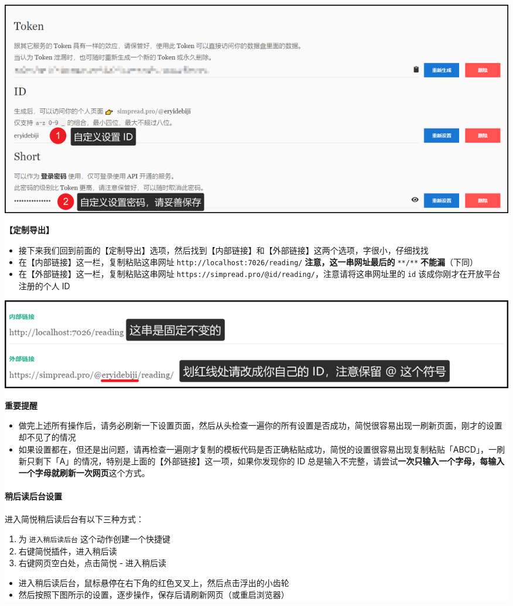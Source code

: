 ![](Extras/Media/4d2a05e9de61d26e55e877f696d546d7.png)

**【定制导出】**

*   接下来我们回到前面的【定制导出】选项，然后找到【内部链接】和【外部链接】这两个选项，字很小，仔细找找
*   在【内部链接】这一栏，复制粘贴这串网址 `http://localhost:7026/reading/` **注意，这一串网址最后的** `**/**` **不能漏**（下同）
*   在【外部链接】这一栏，复制粘贴这串网址 `https://simpread.pro/@id/reading/`，注意请将这串网址里的 `id` 该成你刚才在开放平台注册的个人 ID

![](Extras/Media/cc18afbf4eb54cb99b5006afe33d775d.png)

**重要提醒**

*   做完上述所有操作后，请务必刷新一下设置页面，然后从头检查一遍你的所有设置是否成功，简悦很容易出现一刷新页面，刚才的设置却不见了的情况
*   如果设置都在，但还是出问题，请再检查一遍刚才复制的模板代码是否正确粘贴成功，简悦的设置很容易出现复制粘贴「ABCD」，一刷新只剩下「A」的情况，特别是上面的【外部链接】这一项，如果你发现你的 ID 总是输入不完整，请尝试**一次只输入一个字母，每输入一个字母就刷新一次网页**这个方式。

#### 稍后读后台设置

进入简悦稍后读后台有以下三种方式：

1.  为 `进入稍后读后台` 这个动作创建一个快捷键
2.  右键简悦插件，进入稍后读
3.  右键网页空白处，点击简悦 - 进入稍后读

*   进入稍后读后台，鼠标悬停在右下角的红色叉叉上，然后点击浮出的小齿轮
*   然后按照下图所示的设置，逐步操作，保存后请刷新网页（或重启浏览器）
